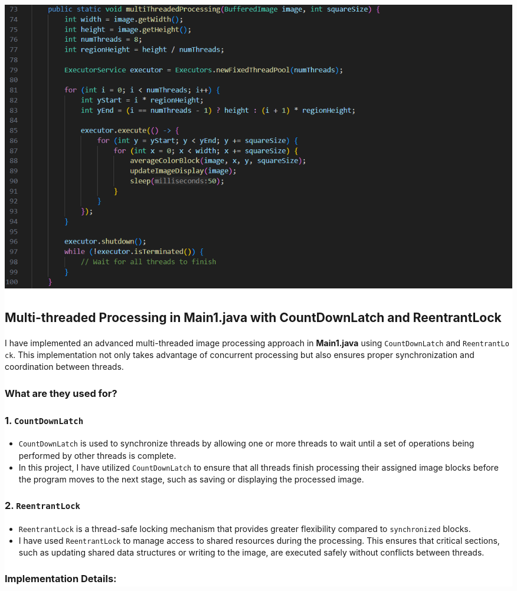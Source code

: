 ![ExecutorService](images/executor_service.png)

## Multi-threaded Processing in Main1.java with CountDownLatch and ReentrantLock

I have implemented an advanced multi-threaded image processing approach in **Main1.java** using `CountDownLatch` and `ReentrantLock`. This implementation not only takes advantage of concurrent processing but also ensures proper synchronization and coordination between threads.

### What are they used for?

### 1. **`CountDownLatch`**
- `CountDownLatch` is used to synchronize threads by allowing one or more threads to wait until a set of operations being performed by other threads is complete.
- In this project, I have utilized `CountDownLatch` to ensure that all threads finish processing their assigned image blocks before the program moves to the next stage, such as saving or displaying the processed image.

### 2. **`ReentrantLock`**
- `ReentrantLock` is a thread-safe locking mechanism that provides greater flexibility compared to `synchronized` blocks.
- I have used `ReentrantLock` to manage access to shared resources during the processing. This ensures that critical sections, such as updating shared data structures or writing to the image, are executed safely without conflicts between threads.

### Implementation Details:
